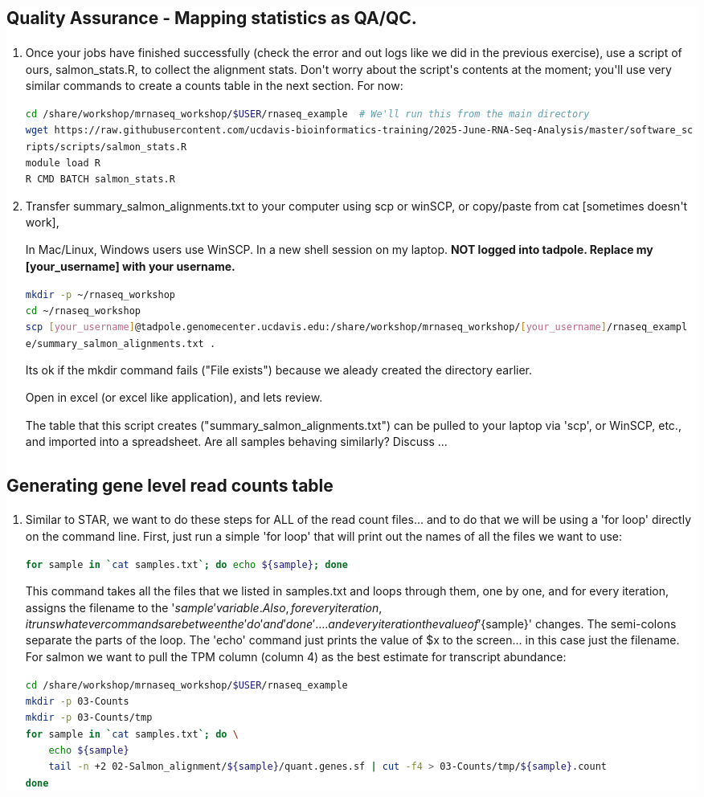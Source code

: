 ## Quality Assurance - Mapping statistics as QA/QC.

1. Once your jobs have finished successfully (check the error and out logs like we did in the previous exercise), use a script of ours, salmon_stats.R, to collect the alignment stats. Don't worry about the script's contents at the moment; you'll use very similar commands to create a counts table in the next section. For now:

    ```bash
    cd /share/workshop/mrnaseq_workshop/$USER/rnaseq_example  # We'll run this from the main directory
    wget https://raw.githubusercontent.com/ucdavis-bioinformatics-training/2025-June-RNA-Seq-Analysis/master/software_scripts/scripts/salmon_stats.R
	module load R
	R CMD BATCH salmon_stats.R
    ```

1. Transfer summary_salmon_alignments.txt to your computer using scp or winSCP, or copy/paste from cat [sometimes doesn't work],  

    In Mac/Linux, Windows users use WinSCP. In a new shell session on my laptop. **NOT logged into tadpole. Replace my [your_username] with your username.**

    ```bash
    mkdir -p ~/rnaseq_workshop
    cd ~/rnaseq_workshop
    scp [your_username]@tadpole.genomecenter.ucdavis.edu:/share/workshop/mrnaseq_workshop/[your_username]/rnaseq_example/summary_salmon_alignments.txt .
    ```

    Its ok if the mkdir command fails ("File exists") because we aleady created the directory earlier.

    Open in excel (or excel like application), and lets review.

    The table that this script creates ("summary_salmon_alignments.txt") can be pulled to your laptop via 'scp', or WinSCP, etc., and imported into a spreadsheet. Are all samples behaving similarly? Discuss ...

## Generating gene level read counts table

1. Similar to STAR, we want to do these steps for ALL of the read count files... and to do that we will be using a 'for loop' directly on the command line. First, just run a simple 'for loop' that will print out the names of all the files we want to use:

    ```bash
    for sample in `cat samples.txt`; do echo ${sample}; done
    ```

    This command takes all the files that we listed in samples.txt and loops through them, one by one, and for every iteration, assigns the filename to the '${sample}' variable. Also, for every iteration, it runs whatever commands are between the 'do' and 'done'.... and every iteration the value of '${sample}' changes. The semi-colons separate the parts of the loop. The 'echo' command just prints the value of $x to the screen... in this case just the filename. For salmon we want to pull the TPM column (column 4) as the best estimate for transcript abundance:

    ```bash
    cd /share/workshop/mrnaseq_workshop/$USER/rnaseq_example
    mkdir -p 03-Counts
    mkdir -p 03-Counts/tmp
    for sample in `cat samples.txt`; do \
        echo ${sample}
        tail -n +2 02-Salmon_alignment/${sample}/quant.genes.sf | cut -f4 > 03-Counts/tmp/${sample}.count
    done
    ```
